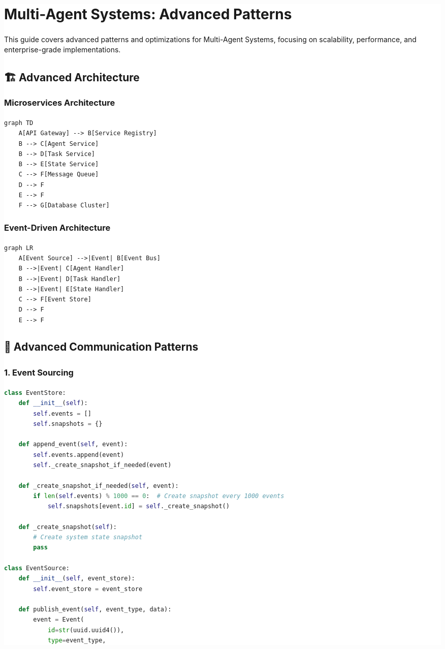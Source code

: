 # Multi-Agent Systems: Advanced Patterns

This guide covers advanced patterns and optimizations for Multi-Agent Systems, focusing on scalability, performance, and enterprise-grade implementations.

## 🏗️ Advanced Architecture

### Microservices Architecture
```mermaid
graph TD
    A[API Gateway] --> B[Service Registry]
    B --> C[Agent Service]
    B --> D[Task Service]
    B --> E[State Service]
    C --> F[Message Queue]
    D --> F
    E --> F
    F --> G[Database Cluster]
```

### Event-Driven Architecture
```mermaid
graph LR
    A[Event Source] -->|Event| B[Event Bus]
    B -->|Event| C[Agent Handler]
    B -->|Event| D[Task Handler]
    B -->|Event| E[State Handler]
    C --> F[Event Store]
    D --> F
    E --> F
```

## 🔄 Advanced Communication Patterns

### 1. Event Sourcing
```python
class EventStore:
    def __init__(self):
        self.events = []
        self.snapshots = {}
    
    def append_event(self, event):
        self.events.append(event)
        self._create_snapshot_if_needed(event)
    
    def _create_snapshot_if_needed(self, event):
        if len(self.events) % 1000 == 0:  # Create snapshot every 1000 events
            self.snapshots[event.id] = self._create_snapshot()
    
    def _create_snapshot(self):
        # Create system state snapshot
        pass

class EventSource:
    def __init__(self, event_store):
        self.event_store = event_store
    
    def publish_event(self, event_type, data):
        event = Event(
            id=str(uuid.uuid4()),
            type=event_type,
```